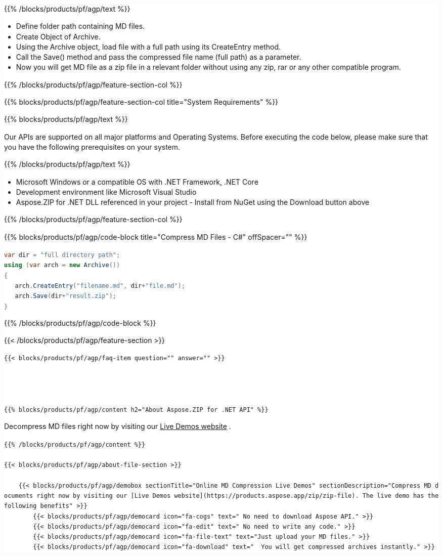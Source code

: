 {{% /blocks/products/pf/agp/text %}}

+  Define folder path containing MD files.
+  Create Object of Archive.
+  Using the Archive object, load file with a full path using its CreateEntry method.
+  Call the Save() method and pass the compressed file name (full path) as a parameter.
+  Now you will get MD file as a zip file in a relevant folder without using any zip, rar or any other compatible program.

{{% /blocks/products/pf/agp/feature-section-col %}}

{{% blocks/products/pf/agp/feature-section-col title="System Requirements" %}}

{{% blocks/products/pf/agp/text %}}

 Our APIs are supported on all major platforms and Operating Systems. Before executing the code below, please make sure that you have the following prerequisites on your system.

{{% /blocks/products/pf/agp/text %}}

-  Microsoft Windows or a compatible OS with .NET Framework, .NET Core
-  Development environment like Microsoft Visual Studio
-  Aspose.ZIP for .NET DLL referenced in your project - Install from NuGet using the Download button above

{{% /blocks/products/pf/agp/feature-section-col %}}

{{% blocks/products/pf/agp/code-block title="Compress MD Files - C#" offSpacer="" %}}

```cs
var dir = "full directory path";
using (var arch = new Archive())
{
   arch.CreateEntry("filename.md", dir+"file.md");
   arch.Save(dir+"result.zip");
}

```

{{% /blocks/products/pf/agp/code-block %}}

{{< /blocks/products/pf/agp/feature-section >}}

    {{< blocks/products/pf/agp/faq-item question="" answer="" >}}
 



    {{% blocks/products/pf/agp/content h2="About Aspose.ZIP for .NET API" %}}

 Decompress MD files right now by visiting our
 [Live Demos website](https://products.aspose.app/zip/unzip-file) 
 .



    {{% /blocks/products/pf/agp/content %}}

    {{< blocks/products/pf/agp/about-file-section >}}

        {{< blocks/products/pf/agp/demobox sectionTitle="Online MD Compression Live Demos" sectionDescription="Compress MD documents right now by visiting our [Live Demos website](https://products.aspose.app/zip/zip-file). The live demo has the following benefits" >}}
            {{< blocks/products/pf/agp/democard icon="fa-cogs" text=" No need to download Aspose API." >}}
            {{< blocks/products/pf/agp/democard icon="fa-edit" text=" No need to write any code." >}}
            {{< blocks/products/pf/agp/democard icon="fa-file-text" text="Just upload your MD files." >}}
            {{< blocks/products/pf/agp/democard icon="fa-download" text="  You will get compressed archives instantly." >}}

